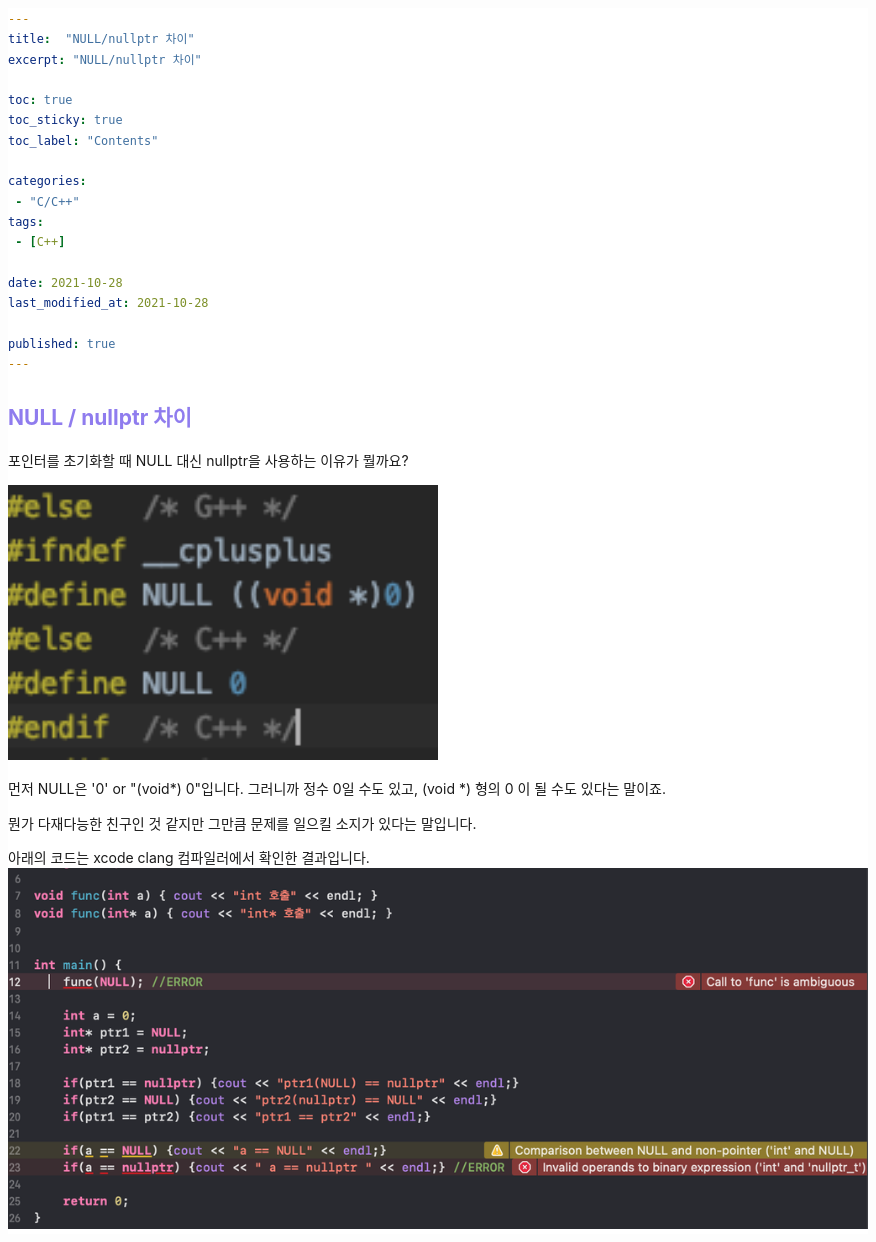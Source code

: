 ```yaml
---
title:  "NULL/nullptr 차이"
excerpt: "NULL/nullptr 차이"

toc: true
toc_sticky: true
toc_label: "Contents"

categories:
 - "C/C++"
tags:
 - [C++]

date: 2021-10-28
last_modified_at: 2021-10-28

published: true
---
```

## <span style="color:#8F7CEE"> NULL / nullptr 차이 </span>

포인터를 초기화할 때 NULL 대신 nullptr을 사용하는 이유가 뭘까요?  

<img src="/assets/images/C_C++/20211028/0.png" width="50%" height="30%">  

먼저 NULL은 '0' or "(void*) 0"입니다. 그러니까 정수 0일 수도 있고, (void *) 형의 0 이 될 수도 있다는 말이죠.  

뭔가 다재다능한 친구인 것 같지만 그만큼 문제를 일으킬 소지가 있다는 말입니다.  

아래의 코드는 xcode clang 컴파일러에서 확인한 결과입니다.  
<img src="/assets/images/C_C++/20211028/1.png" width="100%" height="90%">  
